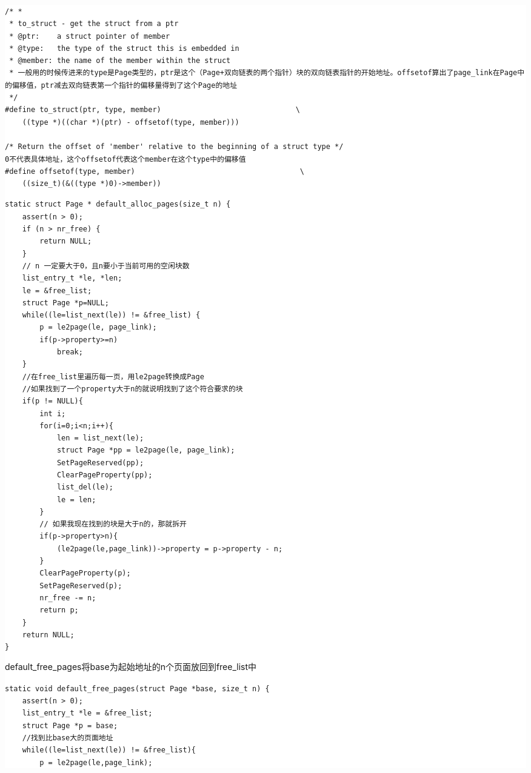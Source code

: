 ```
/* *
 * to_struct - get the struct from a ptr
 * @ptr:    a struct pointer of member
 * @type:   the type of the struct this is embedded in
 * @member: the name of the member within the struct
 * 一般用的时候传进来的type是Page类型的，ptr是这个（Page+双向链表的两个指针）块的双向链表指针的开始地址。offsetof算出了page_link在Page中的偏移值，ptr减去双向链表第一个指针的偏移量得到了这个Page的地址
 */
#define to_struct(ptr, type, member)                               \
    ((type *)((char *)(ptr) - offsetof(type, member)))

/* Return the offset of 'member' relative to the beginning of a struct type */
0不代表具体地址，这个offsetof代表这个member在这个type中的偏移值
#define offsetof(type, member)                                      \
    ((size_t)(&((type *)0)->member))
```
```
static struct Page * default_alloc_pages(size_t n) {
    assert(n > 0);
    if (n > nr_free) {
        return NULL;
    }
    // n 一定要大于0，且n要小于当前可用的空闲块数
    list_entry_t *le, *len;
    le = &free_list;
    struct Page *p=NULL;
    while((le=list_next(le)) != &free_list) {
        p = le2page(le, page_link);
        if(p->property>=n)
            break;
    }
    //在free_list里遍历每一页，用le2page转换成Page
    //如果找到了一个property大于n的就说明找到了这个符合要求的块
    if(p != NULL){
        int i;
        for(i=0;i<n;i++){
            len = list_next(le);
            struct Page *pp = le2page(le, page_link);
            SetPageReserved(pp);
            ClearPageProperty(pp);
            list_del(le);
            le = len;
        }
        // 如果我现在找到的块是大于n的，那就拆开
        if(p->property>n){
            (le2page(le,page_link))->property = p->property - n;
        }
        ClearPageProperty(p);
        SetPageReserved(p);
        nr_free -= n;
        return p;
    }
    return NULL;
}
```
default_free_pages将base为起始地址的n个页面放回到free_list中
```
static void default_free_pages(struct Page *base, size_t n) {
    assert(n > 0);
    list_entry_t *le = &free_list;
    struct Page *p = base;
    //找到比base大的页面地址
    while((le=list_next(le)) != &free_list){
        p = le2page(le,page_link);
```